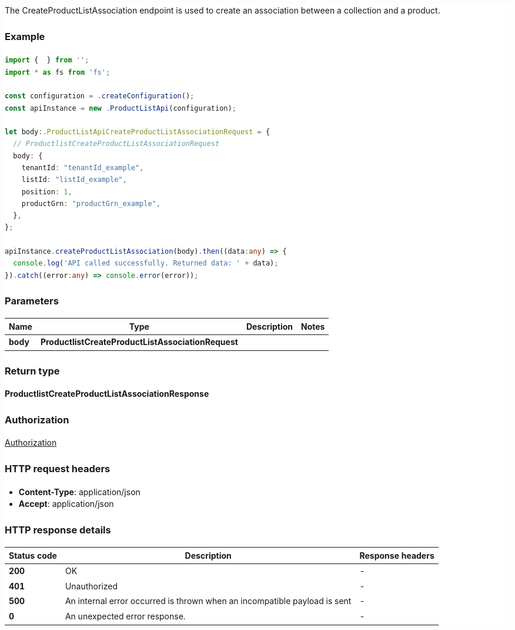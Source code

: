 The CreateProductListAssociation endpoint is used to create an association between a collection and a product.

### Example


```typescript
import {  } from '';
import * as fs from 'fs';

const configuration = .createConfiguration();
const apiInstance = new .ProductListApi(configuration);

let body:.ProductListApiCreateProductListAssociationRequest = {
  // ProductlistCreateProductListAssociationRequest
  body: {
    tenantId: "tenantId_example",
    listId: "listId_example",
    position: 1,
    productGrn: "productGrn_example",
  },
};

apiInstance.createProductListAssociation(body).then((data:any) => {
  console.log('API called successfully. Returned data: ' + data);
}).catch((error:any) => console.error(error));
```


### Parameters

Name | Type | Description  | Notes
------------- | ------------- | ------------- | -------------
 **body** | **ProductlistCreateProductListAssociationRequest**|  |


### Return type

**ProductlistCreateProductListAssociationResponse**

### Authorization

[Authorization](README.md#Authorization)

### HTTP request headers

 - **Content-Type**: application/json
 - **Accept**: application/json


### HTTP response details
| Status code | Description | Response headers |
|-------------|-------------|------------------|
**200** | OK |  -  |
**401** | Unauthorized |  -  |
**500** | An internal error occurred is thrown when an incompatible payload is sent |  -  |
**0** | An unexpected error response. |  -  |
